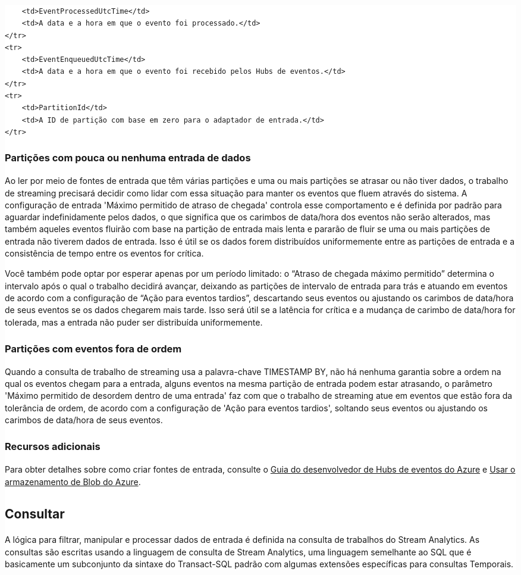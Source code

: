 		<td>EventProcessedUtcTime</td>
		<td>A data e a hora em que o evento foi processado.</td>
	</tr>
	<tr>
		<td>EventEnqueuedUtcTime</td>
		<td>A data e a hora em que o evento foi recebido pelos Hubs de eventos.</td>
	</tr>
	<tr>
		<td>PartitionId</td>
		<td>A ID de partição com base em zero para o adaptador de entrada.</td>
	</tr>
</table>

### Partições com pouca ou nenhuma entrada de dados
Ao ler por meio de fontes de entrada que têm várias partições e uma ou mais partições se atrasar ou não tiver dados, o trabalho de streaming precisará decidir como lidar com essa situação para manter os eventos que fluem através do sistema. A configuração de entrada 'Máximo permitido de atraso de chegada' controla esse comportamento e é definida por padrão para aguardar indefinidamente pelos dados, o que significa que os carimbos de data/hora dos eventos não serão alterados, mas também aqueles eventos fluirão com base na partição de entrada mais lenta e pararão de fluir se uma ou mais partições de entrada não tiverem dados de entrada. Isso é útil se os dados forem distribuídos uniformemente entre as partições de entrada e a consistência de tempo entre os eventos for crítica.

Você também pode optar por esperar apenas por um período limitado: o “Atraso de chegada máximo permitido” determina o intervalo após o qual o trabalho decidirá avançar, deixando as partições de intervalo de entrada para trás e atuando em eventos de acordo com a configuração de “Ação para eventos tardios”, descartando seus eventos ou ajustando os carimbos de data/hora de seus eventos se os dados chegarem mais tarde. Isso será útil se a latência for crítica e a mudança de carimbo de data/hora for tolerada, mas a entrada não puder ser distribuída uniformemente.

### Partições com eventos fora de ordem
Quando a consulta de trabalho de streaming usa a palavra-chave TIMESTAMP BY, não há nenhuma garantia sobre a ordem na qual os eventos chegam para a entrada, alguns eventos na mesma partição de entrada podem estar atrasando, o parâmetro 'Máximo permitido de desordem dentro de uma entrada' faz com que o trabalho de streaming atue em eventos que estão fora da tolerância de ordem, de acordo com a configuração de 'Ação para eventos tardios', soltando seus eventos ou ajustando os carimbos de data/hora de seus eventos.

### Recursos adicionais
Para obter detalhes sobre como criar fontes de entrada, consulte o [Guia do desenvolvedor de Hubs de eventos do Azure](http://msdn.microsoft.com/library/azure/dn789972.aspx) e [Usar o armazenamento de Blob do Azure](../storage/storage-dotnet-how-to-use-blobs.md).



## Consultar
A lógica para filtrar, manipular e processar dados de entrada é definida na consulta de trabalhos do Stream Analytics. As consultas são escritas usando a linguagem de consulta de Stream Analytics, uma linguagem semelhante ao SQL que é basicamente um subconjunto da sintaxe do Transact-SQL padrão com algumas extensões específicas para consultas Temporais.
